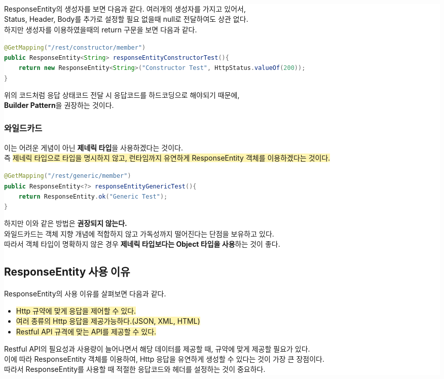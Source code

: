 ResponseEntity의 생성자를 보면 다음과 같다. 여러개의 생성자를 가지고 있어서,  
Status, Header, Body를 추가로 설정할 필요 없을때 null로 전달하여도 상관 없다.  
하지만 생성자를 이용하였을때의 return 구문을 보면 다음과 같다.  

~~~java
@GetMapping("/rest/constructor/member")
public ResponseEntity<String> responseEntityConstructorTest(){
    return new ResponseEntity<String>("Constructor Test", HttpStatus.valueOf(200));
}
~~~

위의 코드처럼 응답 상태코드 전달 시 응답코드를 하드코딩으로 해야되기 때문에,  
**Builder Pattern**을 권장하는 것이다.  

### 와일드카드
이는 어려운 게념이 아닌 **제네릭 타입**을 사용하겠다는 것이다.  
즉 <span style="background-color:#fff5b1">제네릭 타입으로 타입을 명시하지 않고, 런타임까지 유연하게 ResponseEntity 객체를 이용하겠다는 것이다.</span>


~~~java
@GetMapping("/rest/generic/member")
public ResponseEntity<?> responseEntityGenericTest(){
    return ResponseEntity.ok("Generic Test");
}
~~~

하지만 이와 같은 방법은 **권장되지 않는다.**  
와일드카드는 객체 지향 개념에 적합하지 않고 가독성까지 떨어진다는 단점을 보유하고 있다.  
따라서 객체 타입이 명확하지 않은 경우 **제네릭 타입보다는 Object 타입을 사용**하는 것이 좋다.  


## ResponseEntity 사용 이유

ResponseEntity의 사용 이유를 살펴보면 다음과 같다.  

- <span style="background-color:#fff5b1">Http 규약에 맞게 응답을 제어할 수 있다.  </span>
- <span style="background-color:#fff5b1">여러 종류의 Http 응답을 제공가능하다.(JSON, XML, HTML)</span>
- <span style="background-color:#fff5b1">Restful API 규격에 맞는 API를 제공할 수 있다.</span>

Restful API의 필요성과 사용량이 늘어나면서 해당 데이터를 제공할 때, 규약에 맞게 제공할 필요가 있다.   
이에 따라 ResponseEntity 객체를 이용하여, Http 응답을 유연하게 생성할 수 있다는 것이 가장 큰 장점이다.  
따라서 ResponseEntity를 사용할 때 적절한 응답코드와 헤더를 설정하는 것이 중요하다.  
